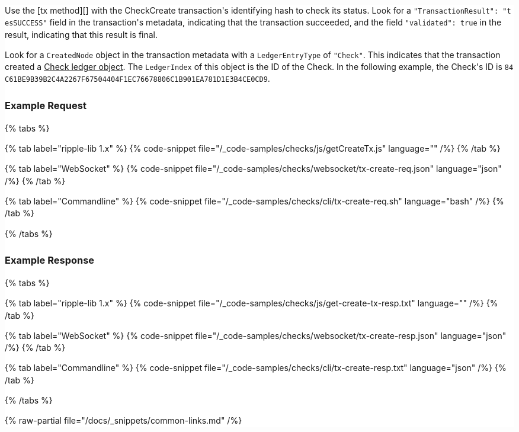 Use the [tx method][] with the CheckCreate transaction's identifying hash to check its status. Look for a `"TransactionResult": "tesSUCCESS"` field in the transaction's metadata, indicating that the transaction succeeded, and the field `"validated": true` in the result, indicating that this result is final.

Look for a `CreatedNode` object in the transaction metadata with a `LedgerEntryType` of `"Check"`. This indicates that the transaction created a [Check ledger object](../../../../references/protocol/ledger-data/ledger-entry-types/check.md). The `LedgerIndex` of this object is the ID of the Check. In the following example, the Check's ID is `84C61BE9B39B2C4A2267F67504404F1EC76678806C1B901EA781D1E3B4CE0CD9`.

### Example Request

{% tabs %}

{% tab label="ripple-lib 1.x" %}
{% code-snippet file="/_code-samples/checks/js/getCreateTx.js" language="" /%}
{% /tab %}

{% tab label="WebSocket" %}
{% code-snippet file="/_code-samples/checks/websocket/tx-create-req.json" language="json" /%}
{% /tab %}

{% tab label="Commandline" %}
{% code-snippet file="/_code-samples/checks/cli/tx-create-req.sh" language="bash" /%}
{% /tab %}

{% /tabs %}

### Example Response

{% tabs %}

{% tab label="ripple-lib 1.x" %}
{% code-snippet file="/_code-samples/checks/js/get-create-tx-resp.txt" language="" /%}
{% /tab %}

{% tab label="WebSocket" %}
{% code-snippet file="/_code-samples/checks/websocket/tx-create-resp.json" language="json" /%}
{% /tab %}

{% tab label="Commandline" %}
{% code-snippet file="/_code-samples/checks/cli/tx-create-resp.txt" language="json" /%}
{% /tab %}

{% /tabs %}

{% raw-partial file="/docs/_snippets/common-links.md" /%}
